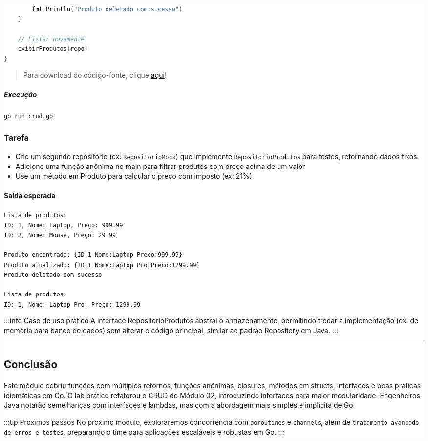 ```go
		fmt.Println("Produto deletado com sucesso")
	}

	// Listar novamente
	exibirProdutos(repo)
}
```

> Para download do código-fonte, clique [aqui](@site/static/code/mod3/lab/crud.go)!

##### Execução

```bash
go run crud.go
```

</TabItem>
<TabItem value="task">

### Tarefa

- Crie um segundo repositório (ex: `RepositorioMock`) que implemente `RepositorioProdutos` para testes, retornando dados fixos.
- Adicione uma função anônima no main para filtrar produtos com preço acima de um valor
- Use um método em Produto para calcular o preço com imposto (ex: 21%)

#### Saída esperada

```bash
Lista de produtos:
ID: 1, Nome: Laptop, Preço: 999.99
ID: 2, Nome: Mouse, Preço: 29.99

Produto encontrado: {ID:1 Nome:Laptop Preco:999.99}
Produto atualizado: {ID:1 Nome:Laptop Pro Preco:1299.99}
Produto deletado com sucesso

Lista de produtos:
ID: 1, Nome: Laptop Pro, Preço: 1299.99
```

:::info Caso de uso prático
A interface RepositorioProdutos abstrai o armazenamento, permitindo trocar a implementação (ex: de memória para banco de dados) sem alterar o código principal, similar ao padrão Repository em Java.
:::
</TabItem>
</Tabs>
<br />

---

## Conclusão

Este módulo cobriu funções com múltiplos retornos, funções anônimas, closures, métodos em structs, interfaces e boas práticas idiomáticas em Go. O lab prático refatorou o CRUD do [Módulo 02](go-module-2.md), introduzindo interfaces para maior modularidade. Engenheiros Java notarão semelhanças com interfaces e lambdas, mas com a abordagem mais simples e implícita de Go.

:::tip Próximos passos
No próximo módulo, exploraremos concorrência com `goroutines` e `channels`, além de `tratamento avançado de erros e testes`, preparando o time para aplicações escaláveis e robustas em Go.
:::

